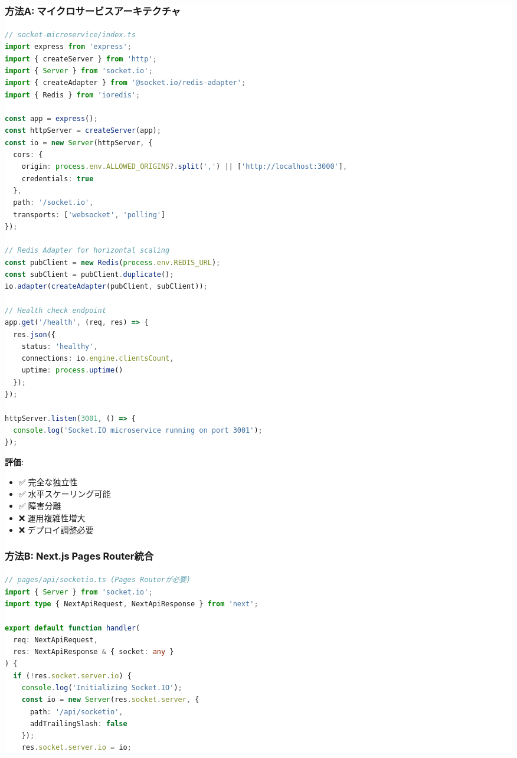 ### 方法A: マイクロサービスアーキテクチャ

```typescript
// socket-microservice/index.ts
import express from 'express';
import { createServer } from 'http';
import { Server } from 'socket.io';
import { createAdapter } from '@socket.io/redis-adapter';
import { Redis } from 'ioredis';

const app = express();
const httpServer = createServer(app);
const io = new Server(httpServer, {
  cors: {
    origin: process.env.ALLOWED_ORIGINS?.split(',') || ['http://localhost:3000'],
    credentials: true
  },
  path: '/socket.io',
  transports: ['websocket', 'polling']
});

// Redis Adapter for horizontal scaling
const pubClient = new Redis(process.env.REDIS_URL);
const subClient = pubClient.duplicate();
io.adapter(createAdapter(pubClient, subClient));

// Health check endpoint
app.get('/health', (req, res) => {
  res.json({
    status: 'healthy',
    connections: io.engine.clientsCount,
    uptime: process.uptime()
  });
});

httpServer.listen(3001, () => {
  console.log('Socket.IO microservice running on port 3001');
});
```

**評価**:
- ✅ 完全な独立性
- ✅ 水平スケーリング可能
- ✅ 障害分離
- ❌ 運用複雑性増大
- ❌ デプロイ調整必要

### 方法B: Next.js Pages Router統合

```typescript
// pages/api/socketio.ts (Pages Routerが必要)
import { Server } from 'socket.io';
import type { NextApiRequest, NextApiResponse } from 'next';

export default function handler(
  req: NextApiRequest,
  res: NextApiResponse & { socket: any }
) {
  if (!res.socket.server.io) {
    console.log('Initializing Socket.IO');
    const io = new Server(res.socket.server, {
      path: '/api/socketio',
      addTrailingSlash: false
    });
    res.socket.server.io = io;
```